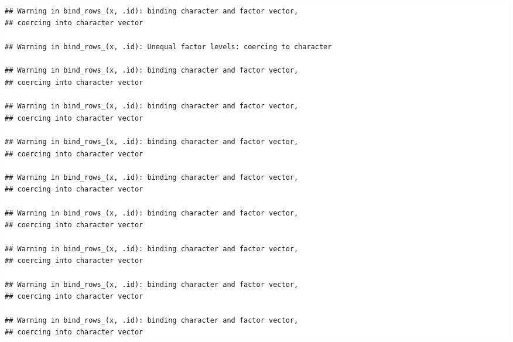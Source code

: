     ## Warning in bind_rows_(x, .id): binding character and factor vector,
    ## coercing into character vector

    ## Warning in bind_rows_(x, .id): Unequal factor levels: coercing to character

    ## Warning in bind_rows_(x, .id): binding character and factor vector,
    ## coercing into character vector

    ## Warning in bind_rows_(x, .id): binding character and factor vector,
    ## coercing into character vector

    ## Warning in bind_rows_(x, .id): binding character and factor vector,
    ## coercing into character vector

    ## Warning in bind_rows_(x, .id): binding character and factor vector,
    ## coercing into character vector

    ## Warning in bind_rows_(x, .id): binding character and factor vector,
    ## coercing into character vector

    ## Warning in bind_rows_(x, .id): binding character and factor vector,
    ## coercing into character vector

    ## Warning in bind_rows_(x, .id): binding character and factor vector,
    ## coercing into character vector

    ## Warning in bind_rows_(x, .id): binding character and factor vector,
    ## coercing into character vector
